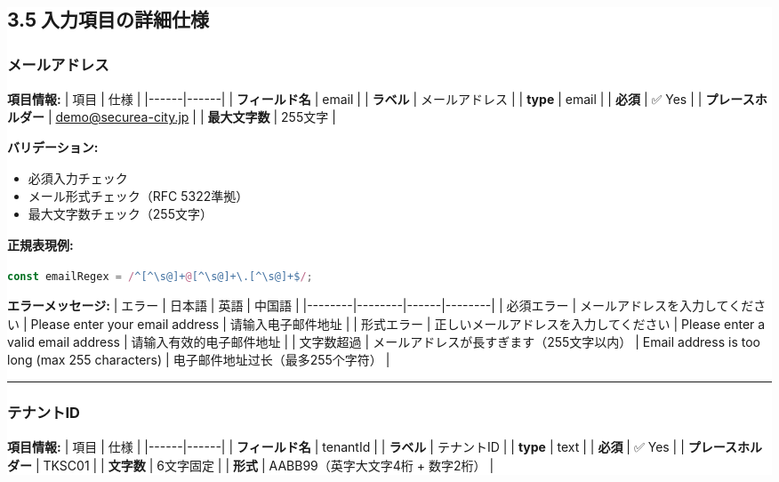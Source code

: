 
## 3.5 入力項目の詳細仕様

### メールアドレス

**項目情報:**
| 項目 | 仕様 |
|------|------|
| **フィールド名** | email |
| **ラベル** | メールアドレス |
| **type** | email |
| **必須** | ✅ Yes |
| **プレースホルダー** | demo@securea-city.jp |
| **最大文字数** | 255文字 |

**バリデーション:**
- 必須入力チェック
- メール形式チェック（RFC 5322準拠）
- 最大文字数チェック（255文字）

**正規表現例:**
```javascript
const emailRegex = /^[^\s@]+@[^\s@]+\.[^\s@]+$/;
```

**エラーメッセージ:**
| エラー | 日本語 | 英語 | 中国語 |
|--------|--------|------|--------|
| 必須エラー | メールアドレスを入力してください | Please enter your email address | 请输入电子邮件地址 |
| 形式エラー | 正しいメールアドレスを入力してください | Please enter a valid email address | 请输入有效的电子邮件地址 |
| 文字数超過 | メールアドレスが長すぎます（255文字以内） | Email address is too long (max 255 characters) | 电子邮件地址过长（最多255个字符） |

---

### テナントID

**項目情報:**
| 項目 | 仕様 |
|------|------|
| **フィールド名** | tenantId |
| **ラベル** | テナントID |
| **type** | text |
| **必須** | ✅ Yes |
| **プレースホルダー** | TKSC01 |
| **文字数** | 6文字固定 |
| **形式** | AABB99（英字大文字4桁 + 数字2桁） |

